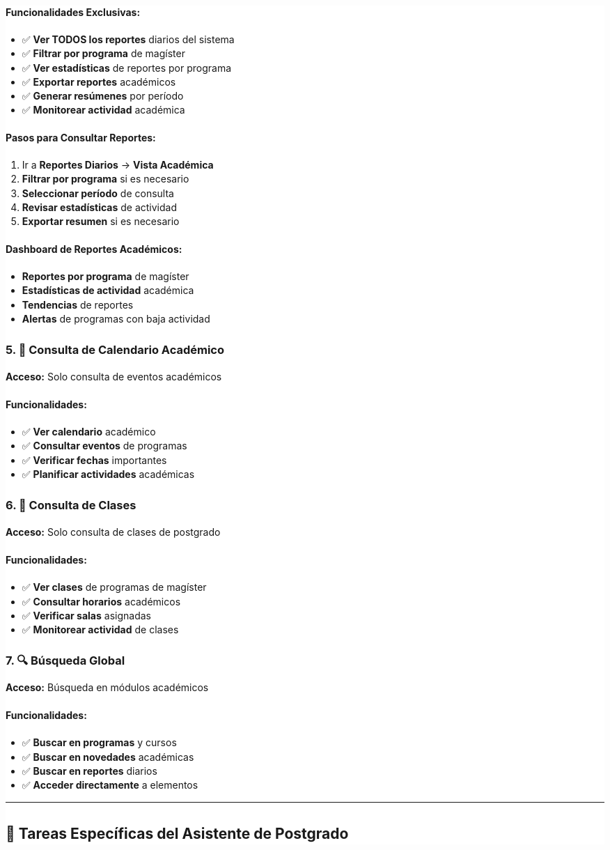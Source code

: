 #### **Funcionalidades Exclusivas:**
- ✅ **Ver TODOS los reportes** diarios del sistema
- ✅ **Filtrar por programa** de magíster
- ✅ **Ver estadísticas** de reportes por programa
- ✅ **Exportar reportes** académicos
- ✅ **Generar resúmenes** por período
- ✅ **Monitorear actividad** académica

#### **Pasos para Consultar Reportes:**
1. Ir a **Reportes Diarios** → **Vista Académica**
2. **Filtrar por programa** si es necesario
3. **Seleccionar período** de consulta
4. **Revisar estadísticas** de actividad
5. **Exportar resumen** si es necesario

#### **Dashboard de Reportes Académicos:**
- **Reportes por programa** de magíster
- **Estadísticas de actividad** académica
- **Tendencias** de reportes
- **Alertas** de programas con baja actividad

### **5. 📅 Consulta de Calendario Académico**
**Acceso:** Solo consulta de eventos académicos

#### **Funcionalidades:**
- ✅ **Ver calendario** académico
- ✅ **Consultar eventos** de programas
- ✅ **Verificar fechas** importantes
- ✅ **Planificar actividades** académicas

### **6. 🏫 Consulta de Clases**
**Acceso:** Solo consulta de clases de postgrado

#### **Funcionalidades:**
- ✅ **Ver clases** de programas de magíster
- ✅ **Consultar horarios** académicos
- ✅ **Verificar salas** asignadas
- ✅ **Monitorear actividad** de clases

### **7. 🔍 Búsqueda Global**
**Acceso:** Búsqueda en módulos académicos

#### **Funcionalidades:**
- ✅ **Buscar en programas** y cursos
- ✅ **Buscar en novedades** académicas
- ✅ **Buscar en reportes** diarios
- ✅ **Acceder directamente** a elementos

---

## 🎯 Tareas Específicas del Asistente de Postgrado
